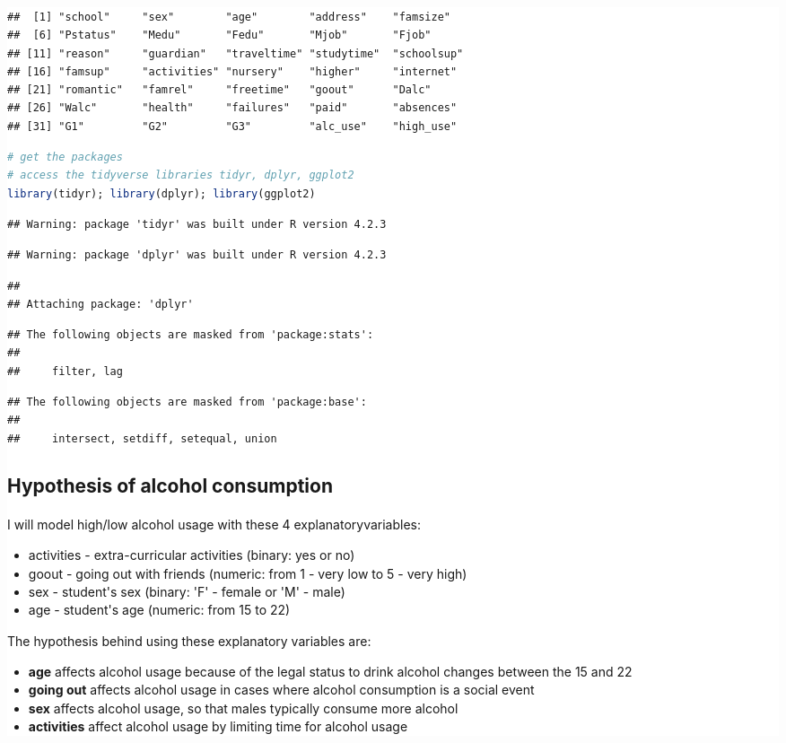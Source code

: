 ```
##  [1] "school"     "sex"        "age"        "address"    "famsize"   
##  [6] "Pstatus"    "Medu"       "Fedu"       "Mjob"       "Fjob"      
## [11] "reason"     "guardian"   "traveltime" "studytime"  "schoolsup" 
## [16] "famsup"     "activities" "nursery"    "higher"     "internet"  
## [21] "romantic"   "famrel"     "freetime"   "goout"      "Dalc"      
## [26] "Walc"       "health"     "failures"   "paid"       "absences"  
## [31] "G1"         "G2"         "G3"         "alc_use"    "high_use"
```


```r
# get the packages
# access the tidyverse libraries tidyr, dplyr, ggplot2
library(tidyr); library(dplyr); library(ggplot2)
```

```
## Warning: package 'tidyr' was built under R version 4.2.3
```

```
## Warning: package 'dplyr' was built under R version 4.2.3
```

```
## 
## Attaching package: 'dplyr'
```

```
## The following objects are masked from 'package:stats':
## 
##     filter, lag
```

```
## The following objects are masked from 'package:base':
## 
##     intersect, setdiff, setequal, union
```


## Hypothesis of alcohol consumption
I will model high/low alcohol usage with these 4 explanatoryvariables: 

- activities - extra-curricular activities (binary: yes or no)
- goout - going out with friends (numeric: from 1 - very low to 5 - very high)
- sex - student's sex (binary: 'F' - female or 'M' - male)
- age - student's age (numeric: from 15 to 22)

The hypothesis behind using these explanatory variables are:

- **age** affects alcohol usage because of the legal status to drink alcohol changes between the 15 and 22
- **going out** affects alcohol usage in cases where alcohol consumption is a social event
- **sex** affects alcohol usage, so that males typically consume more alcohol
- **activities** affect alcohol usage by limiting time for alcohol usage
